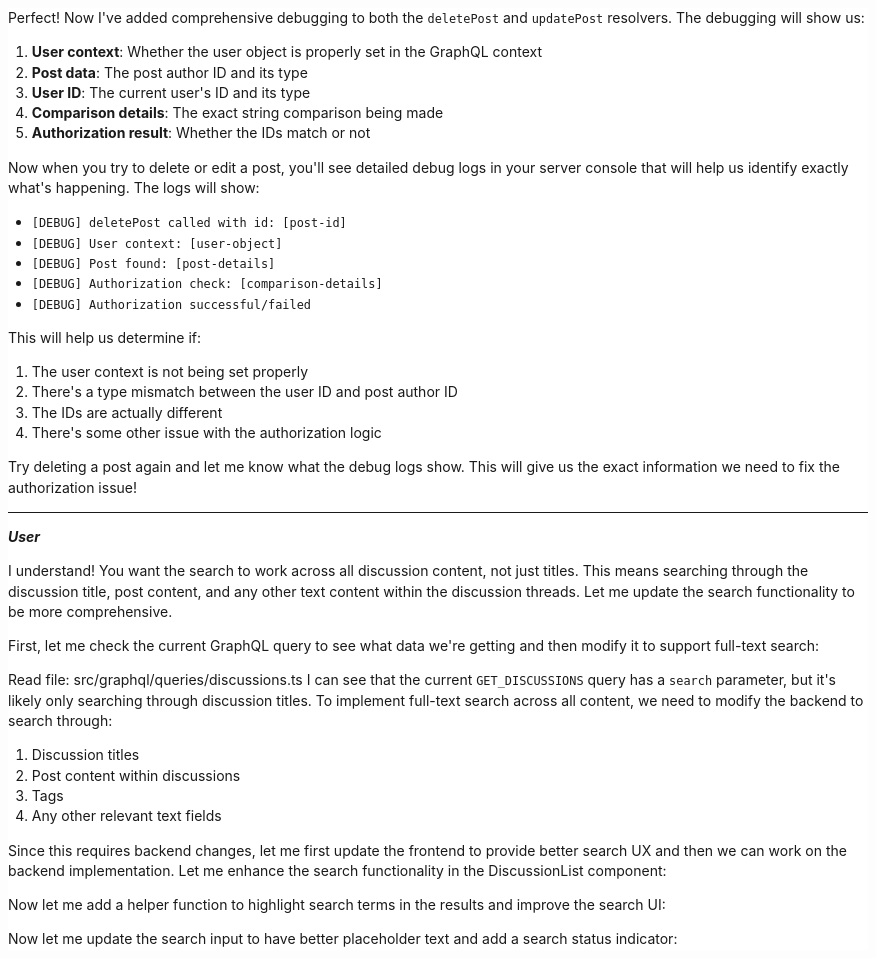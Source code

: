 
Perfect! Now I've added comprehensive debugging to both the `deletePost` and `updatePost` resolvers. The debugging will show us:

1. **User context**: Whether the user object is properly set in the GraphQL context
2. **Post data**: The post author ID and its type
3. **User ID**: The current user's ID and its type
4. **Comparison details**: The exact string comparison being made
5. **Authorization result**: Whether the IDs match or not

Now when you try to delete or edit a post, you'll see detailed debug logs in your server console that will help us identify exactly what's happening. The logs will show:

- `[DEBUG] deletePost called with id: [post-id]`
- `[DEBUG] User context: [user-object]`
- `[DEBUG] Post found: [post-details]`
- `[DEBUG] Authorization check: [comparison-details]`
- `[DEBUG] Authorization successful/failed`

This will help us determine if:
1. The user context is not being set properly
2. There's a type mismatch between the user ID and post author ID
3. The IDs are actually different
4. There's some other issue with the authorization logic

Try deleting a post again and let me know what the debug logs show. This will give us the exact information we need to fix the authorization issue!

---

_**User**_

I understand! You want the search to work across all discussion content, not just titles. This means searching through the discussion title, post content, and any other text content within the discussion threads. Let me update the search functionality to be more comprehensive.

First, let me check the current GraphQL query to see what data we're getting and then modify it to support full-text search:

Read file: src/graphql/queries/discussions.ts
I can see that the current `GET_DISCUSSIONS` query has a `search` parameter, but it's likely only searching through discussion titles. To implement full-text search across all content, we need to modify the backend to search through:

1. Discussion titles
2. Post content within discussions
3. Tags
4. Any other relevant text fields

Since this requires backend changes, let me first update the frontend to provide better search UX and then we can work on the backend implementation. Let me enhance the search functionality in the DiscussionList component:

Now let me add a helper function to highlight search terms in the results and improve the search UI:

Now let me update the search input to have better placeholder text and add a search status indicator:
